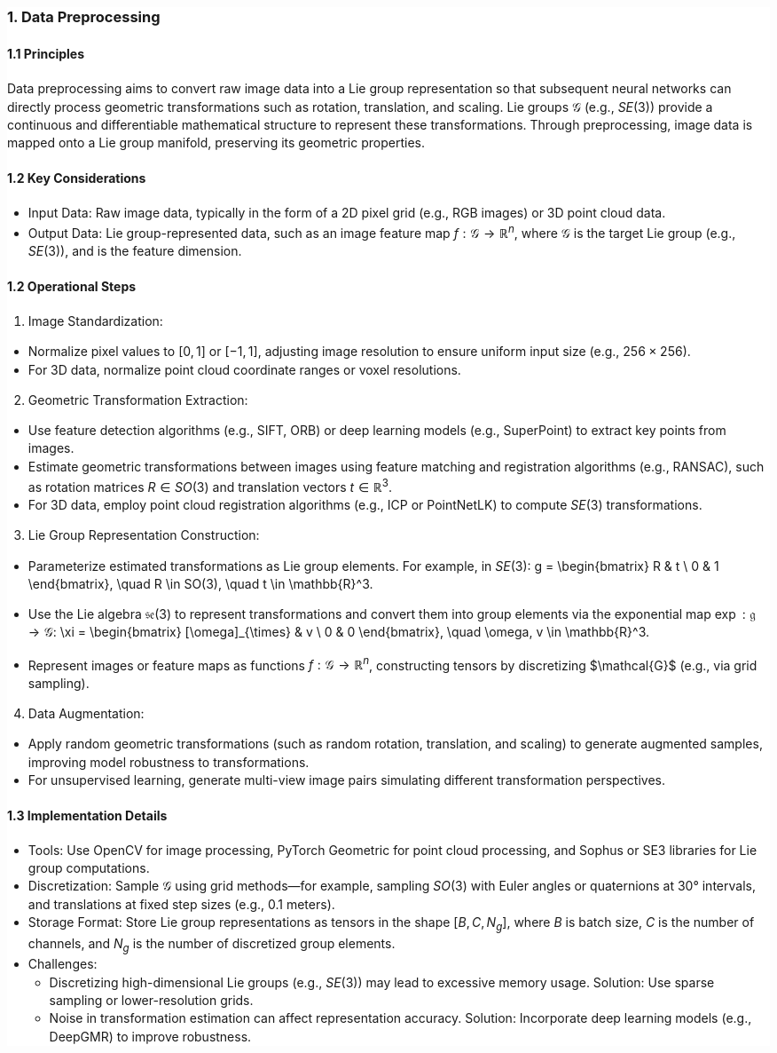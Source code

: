 ### 1. Data Preprocessing

#### 1.1 Principles

Data preprocessing aims to convert raw image data into a Lie group representation so that subsequent neural networks can directly process geometric transformations such as rotation, translation, and scaling. Lie groups $\mathcal{G}$ (e.g., $SE(3)$) provide a continuous and differentiable mathematical structure to represent these transformations. Through preprocessing, image data is mapped onto a Lie group manifold, preserving its geometric properties.

#### 1.2 Key Considerations

- Input Data: Raw image data, typically in the form of a 2D pixel grid (e.g., RGB images) or 3D point cloud data.
- Output Data: Lie group-represented data, such as an image feature map $f: \mathcal{G} \to \mathbb{R}^n$, where $\mathcal{G}$ is the target Lie group (e.g., $SE(3)$), and  is the feature dimension.

#### 1.2 Operational Steps

1. Image Standardization:
  - Normalize pixel values to $[0, 1]$ or $[-1, 1]$, adjusting image resolution to ensure uniform input size (e.g., $256 \times 256$).
  - For 3D data, normalize point cloud coordinate ranges or voxel resolutions.
2. Geometric Transformation Extraction:
  - Use feature detection algorithms (e.g., SIFT, ORB) or deep learning models (e.g., SuperPoint) to extract key points from images.
  - Estimate geometric transformations between images using feature matching and registration algorithms (e.g., RANSAC), such as rotation matrices $R \in SO(3)$ and translation vectors $t \in \mathbb{R}^3$.
  - For 3D data, employ point cloud registration algorithms (e.g., ICP or PointNetLK) to compute $SE(3)$ transformations.
3. Lie Group Representation Construction:
  - Parameterize estimated transformations as Lie group elements. For example, in $SE(3)$:  g = \begin{bmatrix} R & t \\ 0 & 1 \end{bmatrix}, \quad R \in SO(3), \quad t \in \mathbb{R}^3.

- Use the Lie algebra $\mathfrak{se}(3)$ to represent transformations and convert them into group elements via the exponential map $\exp: \mathfrak{g} \to \mathcal{G}$: \xi = \begin{bmatrix} [\omega]_{\times} & v \\ 0 & 0 \end{bmatrix}, \quad \omega, v \in \mathbb{R}^3.

- Represent images or feature maps as functions $f: \mathcal{G} \to \mathbb{R}^n$, constructing tensors by discretizing \$\mathcal{G}\$ (e.g., via grid sampling).

4. Data Augmentation:
  - Apply random geometric transformations (such as random rotation, translation, and scaling) to generate augmented samples, improving model robustness to transformations.
  - For unsupervised learning, generate multi-view image pairs simulating different transformation perspectives.

#### 1.3 Implementation Details

- Tools: Use OpenCV for image processing, PyTorch Geometric for point cloud processing, and Sophus or SE3 libraries for Lie group computations.
- Discretization: Sample $\mathcal{G}$ using grid methods—for example, sampling $SO(3)$ with Euler angles or quaternions at 30° intervals, and translations at fixed step sizes (e.g., 0.1 meters).
- Storage Format: Store Lie group representations as tensors in the shape $[B, C, N_g]$, where $B$ is batch size, $C$ is the number of channels, and $N_g$ is the number of discretized group elements.
- Challenges:
  - Discretizing high-dimensional Lie groups (e.g., $SE(3)$) may lead to excessive memory usage. Solution: Use sparse sampling or lower-resolution grids.
  - Noise in transformation estimation can affect representation accuracy. Solution: Incorporate deep learning models (e.g., DeepGMR) to improve robustness.


[^1]: In virtual reality (VR) gaming, the L.E.P.A.U.T.E. Framework ensures geometric consistency in reconstructing indoor scenes from RGB-D camera data, enhancing immersion by accurately modeling furniture arrangements using $SE(3)$ transformations, where the Chamfer distance, $\text{Chamfer}(P, Q) = \frac{1}{|P|} \sum_{p \in P} \min_{q \in Q} | p - q |*2^2 + \frac{1}{|Q|} \sum*{q \in Q} \min_{p \in P} | q - p |*2^2$, quantifies point cloud alignment, achieving a reported 10-15% reduction compared to baselines, thus maintaining structural fidelity for immersive environments; similarly, in augmented reality (AR) glasses, the framework supports real-time object surface reconstruction for precise virtual object overlays, controlling pose errors within 2°, as validated by the rotation error formula, $\text{Rotation Error} = \arccos\left(\frac{\text{trace}(R*{\text{true}}^T R_{\text{pred}}) - 1}{2}\right)$, which ensures high-precision alignment through Lie algebra parameterization, surpassing traditional methods’ higher errors and enabling seamless AR interactions.
[^2]: The L.E.P.A.U.T.E. Framework significantly enhances localization accuracy and robustness, as evidenced by its performance on the TUM RGB-D dataset, where the Absolute Trajectory Error (ATE), defined as $\text{ATE} = \sqrt{\frac{1}{N} \sum_{i=1}^N | t_{\text{true},i} - t_{\text{pred},i} |*2^2}$, is expected to decrease from 0.05m for traditional SLAM methods to 0.02m, achieved through precise $SE(3)$ modeling and Lie algebra parameterization that minimizes cumulative pose errors in camera trajectory estimation; concurrently, the framework’s robustness against dynamic objects and lighting variations is demonstrated on the KITTI dataset, where map consistency improves by 15%, quantified by a reduction in Chamfer distance, $\text{Chamfer}(P, Q) = \frac{1}{|P|} \sum*{p \in P} \min_{q \in Q} | p - q |*2^2 + \frac{1}{|Q|} \sum*{q \in Q} \min_{p \in P} | q - p |_2^2$, as the framework’s equivariant representation leverages the smooth manifold structure of $SE(3)$ to maintain stable reconstructions despite environmental perturbations, outperforming traditional methods that struggle with such inconsistencies.
[^3]: The L.E.P.A.U.T.E. Framework demonstrates enhanced precision and robustness in medical image processing, particularly on the BraTS dataset, where it is expected to improve the Dice coefficient, defined as $\text{Dice} = \frac{2 |A \cap B|}{|A| + |B|}$, from 0.85 for traditional methods to 0.90, reflecting superior segmentation accuracy in brain tumor delineation due to its $SE(3)$-based modeling that ensures precise geometric alignment of anatomical structures; additionally, its robustness to patient posture variations and differences in scanning equipment is evidenced by an anticipated 10% reduction in segmentation errors, quantifiable through metrics like the Hausdorff distance, $\text{HD}(A, B) = \max\left(\sup_{a \in A} \inf_{b \in B} | a - b |*2, \sup*{b \in B} \inf_{a \in A} | b - a |_2\right)$, as the framework’s equivariant representation maintains consistent performance across diverse imaging conditions, outperforming conventional approaches that are less adaptable to such variability.
[^4]: The L.E.P.A.U.T.E. Framework excels in indoor localization for smart home applications, estimating camera pose from monocular images with an expected error margin of 3°, calculated via the rotation error formula $\text{Rotation Error} = \arccos\left(\frac{\text{trace}(R_{\text{true}}^T R_{\text{pred}}) - 1}{2}\right)$, leveraging its $SE(3)$ modeling to ensure precise geometric alignment that enables accurate virtual furniture placement for enhanced user interaction; in retail environments, the framework enhances scene analysis by identifying shelf products and their spatial relationships, achieving an expected mean Average Precision (mAP) of 0.85, derived from $\text{mAP} = \frac{1}{Q} \sum_{q=1}^Q \text{AP}(q)$ where $\text{AP}(q)$ is the average precision for query $q$, as its Lie group-based approach robustly models object arrangements under varying conditions, surpassing traditional methods and supporting efficient inventory management.
[^5]: The L.E.P.A.U.T.E. Framework excels in indoor localization for smart home applications, estimating camera pose from monocular images with an expected error margin of 3°, calculated via the rotation error formula $\text{Rotation Error} = \arccos\left(\frac{\text{trace}(R_{\text{true}}^T R_{\text{pred}}) - 1}{2}\right)$, leveraging its $SE(3)$ modeling to ensure precise geometric alignment that enables accurate virtual furniture placement for enhanced user interaction; in retail environments, the framework enhances scene analysis by identifying shelf products and their spatial relationships, achieving an expected mean Average Precision (mAP) of 0.85, derived from $\text{mAP} = \frac{1}{Q} \sum_{q=1}^Q \text{AP}(q)$ where $\text{AP}(q)$ is the average precision for query $q$, as its Lie group-based approach robustly models object arrangements under varying conditions, surpassing traditional methods and supporting efficient inventory management.
[^6]: The L.E.P.A.U.T.E. Framework significantly enhances safety and robustness in autonomous driving applications, as demonstrated on the KITTI dataset, where pose estimation errors are expected to decrease from 0.1m to 0.03m, calculated using the translation error formula $\text{Translation Error} = | t_{\text{true}} - t_{\text{pred}} |*2$, and object detection mean Average Precision (mAP), defined as $\text{mAP} = \frac{1}{Q} \sum*{q=1}^Q \text{AP}(q)$, is estimated to improve by 8%, driven by precise $SE(3)$ modeling that ensures accurate vehicle localization and object identification; furthermore, its robustness to adverse weather conditions (e.g., rain and fog) and dynamic objects is evidenced by a projected 10% reduction in false negatives in object detection, quantifiable through the false negative rate $\text{FNR} = \frac{\text{False Negatives}}{\text{True Positives} + \text{False Negatives}}$, as the framework’s equivariant representation maintains consistent performance by leveraging the smooth manifold structure of $SE(3)$ to handle environmental variability, outperforming traditional methods that struggle with such challenges.
[^7]: The L.E.P.A.U.T.E. Framework significantly enhances autonomous driving and UAV navigation through precise geometric modeling, as evidenced in urban environments where it estimates vehicle pose from LiDAR and camera data with expected translation errors controlled within 0.02m, calculated using $\text{Translation Error} = | t_{\text{true}} - t_{\text{pred}} |*2$, leveraging its $SE(3)$ Lie group representation to ensure accurate localization that supports safe obstacle avoidance; similarly, in forested areas for UAV navigation, the framework constructs maps from RGB images and IMU data, achieving localization errors below 0.05m, also quantified by $\text{Translation Error} = | t*{\text{true}} - t_{\text{pred}} |_2$, as its equivariant modeling robustly integrates multi-modal data to maintain precise positioning, enabling reliable low-altitude navigation through complex terrains where traditional methods falter.
[^8]: Fig. 1 Framework Training Workflow Digram ![Fig. 1 Framework Training Workflow Digram](workflow9.jpg)
[^9]: Fig. 2 Framework Model Workflow Digram ![Fig. 2 Framework Model Workflow Digram](workflow10.jpg)